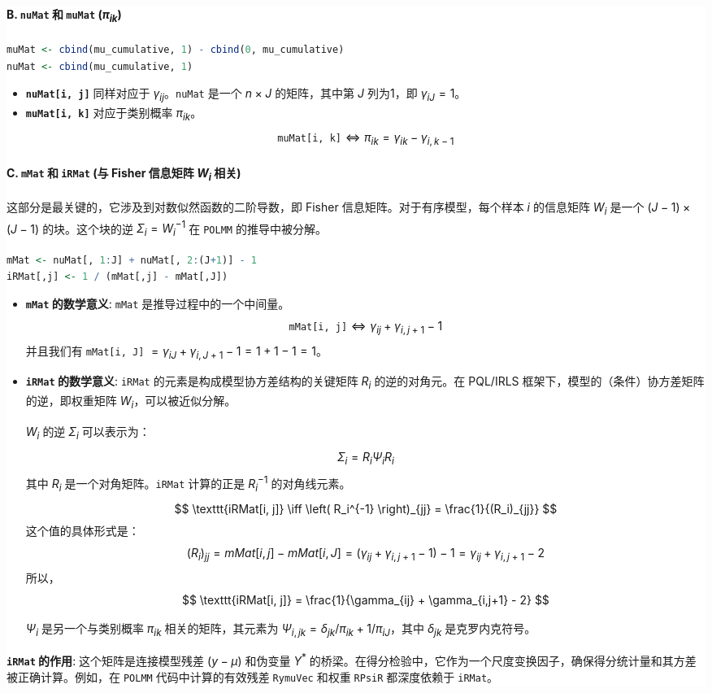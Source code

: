#### B. `nuMat` 和 `muMat` ($\pi_{ik}$)

```R
muMat <- cbind(mu_cumulative, 1) - cbind(0, mu_cumulative)
nuMat <- cbind(mu_cumulative, 1)
```
- **`nuMat[i, j]`** 同样对应于 $\gamma_{ij}$。`nuMat` 是一个 $n \times J$ 的矩阵，其中第 $J$ 列为1，即 $\gamma_{iJ}=1$。
- **`muMat[i, k]`** 对应于类别概率 $\pi_{ik}$。
  $$
  \texttt{muMat[i, k]} \iff \pi_{ik} = \gamma_{ik} - \gamma_{i,k-1}
  $$

#### C. `mMat` 和 `iRMat` (与 Fisher 信息矩阵 $W_i$ 相关)

这部分是最关键的，它涉及到对数似然函数的二阶导数，即 Fisher 信息矩阵。对于有序模型，每个样本 $i$ 的信息矩阵 $W_i$ 是一个 $(J-1) \times (J-1)$ 的块。这个块的逆 $\Sigma_i = W_i^{-1}$ 在 `POLMM` 的推导中被分解。

```R
mMat <- nuMat[, 1:J] + nuMat[, 2:(J+1)] - 1
iRMat[,j] <- 1 / (mMat[,j] - mMat[,J])
```
- **`mMat` 的数学意义**:
  `mMat` 是推导过程中的一个中间量。
  $$
  \texttt{mMat[i, j]} \iff \gamma_{ij} + \gamma_{i,j+1} - 1
  $$
  并且我们有 `mMat[i, J]` $= \gamma_{iJ} + \gamma_{i,J+1} - 1 = 1 + 1 - 1 = 1$。

- **`iRMat` 的数学意义**:
  `iRMat` 的元素是构成模型协方差结构的关键矩阵 $R_i$ 的逆的对角元。在 PQL/IRLS 框架下，模型的（条件）协方差矩阵的逆，即权重矩阵 $W_i$，可以被近似分解。
  
  $W_i$ 的逆 $\Sigma_i$ 可以表示为：
  $$
  \Sigma_i = R_i \Psi_i R_i
  $$
  其中 $R_i$ 是一个对角矩阵。`iRMat` 计算的正是 $R_i^{-1}$ 的对角线元素。
  $$
  \texttt{iRMat[i, j]} \iff \left( R_i^{-1} \right)_{jj} = \frac{1}{(R_i)_{jj}}
  $$
  这个值的具体形式是：
  $$
  (R_i)_{jj} = mMat[i, j] - mMat[i, J] = (\gamma_{ij} + \gamma_{i,j+1} - 1) - 1 = \gamma_{ij} + \gamma_{i,j+1} - 2
  $$
  所以，
  $$
  \texttt{iRMat[i, j]} = \frac{1}{\gamma_{ij} + \gamma_{i,j+1} - 2}
  $$

  $\Psi_i$ 是另一个与类别概率 $\pi_{ik}$ 相关的矩阵，其元素为 $\Psi_{i,jk} = \delta_{jk}/\pi_{ik} + 1/\pi_{iJ}$，其中 $\delta_{jk}$ 是克罗内克符号。

**`iRMat` 的作用**:
这个矩阵是连接模型残差 $(y - \mu)$ 和伪变量 $Y^*$ 的桥梁。在得分检验中，它作为一个尺度变换因子，确保得分统计量和其方差被正确计算。例如，在 `POLMM` 代码中计算的有效残差 `RymuVec` 和权重 `RPsiR` 都深度依赖于 `iRMat`。
